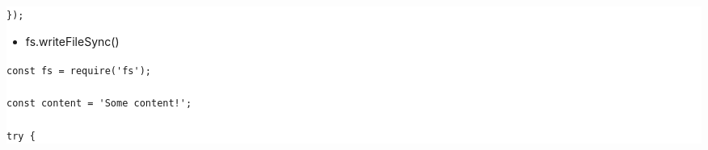 ```JS
});
```
- fs.writeFileSync()
```JS
const fs = require('fs');

const content = 'Some content!';

try {
